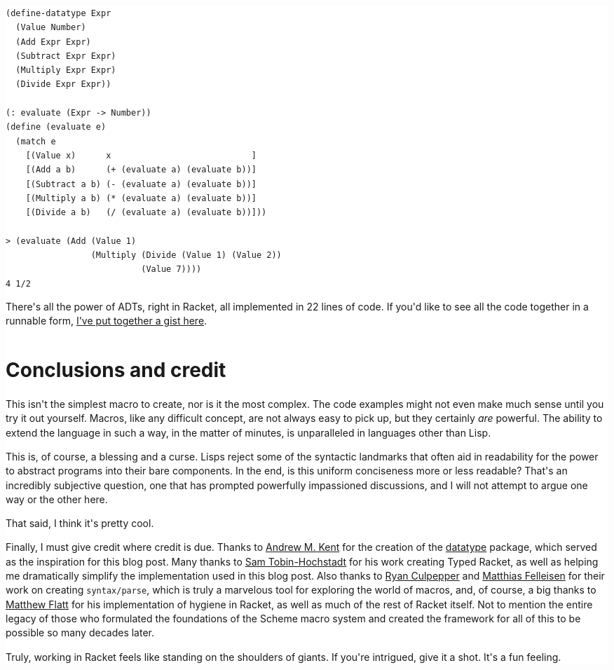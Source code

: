 ```racket
(define-datatype Expr
  (Value Number)
  (Add Expr Expr)
  (Subtract Expr Expr)
  (Multiply Expr Expr)
  (Divide Expr Expr))

(: evaluate (Expr -> Number))
(define (evaluate e)
  (match e
    [(Value x)      x                            ]
    [(Add a b)      (+ (evaluate a) (evaluate b))]
    [(Subtract a b) (- (evaluate a) (evaluate b))]
    [(Multiply a b) (* (evaluate a) (evaluate b))]
    [(Divide a b)   (/ (evaluate a) (evaluate b))]))

> (evaluate (Add (Value 1)
                 (Multiply (Divide (Value 1) (Value 2))
                           (Value 7))))
4 1/2
```

There's all the power of ADTs, right in Racket, all implemented in 22 lines of code. If you'd like to see all the code together in a runnable form, [I've put together a gist here][adts-gist].

# Conclusions and credit

This isn't the simplest macro to create, nor is it the most complex. The code examples might not even make much sense until you try it out yourself. Macros, like any difficult concept, are not always easy to pick up, but they certainly *are* powerful. The ability to extend the language in such a way, in the matter of minutes, is unparalleled in languages other than Lisp.

This is, of course, a blessing and a curse. Lisps reject some of the syntactic landmarks that often aid in readability for the power to abstract programs into their bare components. In the end, is this uniform conciseness more or less readable? That's an incredibly subjective question, one that has prompted powerfully impassioned discussions, and I will not attempt to argue one way or the other here.

That said, I think it's pretty cool.

Finally, I must give credit where credit is due. Thanks to [Andrew M. Kent][andmkent] for the creation of the [datatype][racket-datatype] package, which served as the inspiration for this blog post. Many thanks to [Sam Tobin-Hochstadt][samth] for his work creating Typed Racket, as well as helping me dramatically simplify the implementation used in this blog post. Also thanks to [Ryan Culpepper][ryanc] and [Matthias Felleisen][matthias] for their work on creating `syntax/parse`, which is truly a marvelous tool for exploring the world of macros, and, of course, a big thanks to [Matthew Flatt][mflatt] for his implementation of hygiene in Racket, as well as much of the rest of Racket itself. Not to mention the entire legacy of those who formulated the foundations of the Scheme macro system and created the framework for all of this to be possible so many decades later.

Truly, working in Racket feels like standing on the shoulders of giants. If you're intrigued, give it a shot. It's a fun feeling.


[adts]: https://en.wikipedia.org/wiki/Algebraic_data_type
[adts-gist]: https://gist.github.com/lexi-lambda/18cf7a9156f743a1317e
[andmkent]: http://andmkent.com
[fear-of-macros]: http://www.greghendershott.com/fear-of-macros/
[matthias]: http://www.ccs.neu.edu/home/matthias/
[mflatt]: http://www.cs.utah.edu/~mflatt/
[racket-datatype]: https://github.com/andmkent/datatype
[ryanc]: http://www.ccs.neu.edu/home/ryanc/
[samth]: http://www.ccs.neu.edu/home/samth/
[syntax-parse]: http://docs.racket-lang.org/syntax/stxparse.html